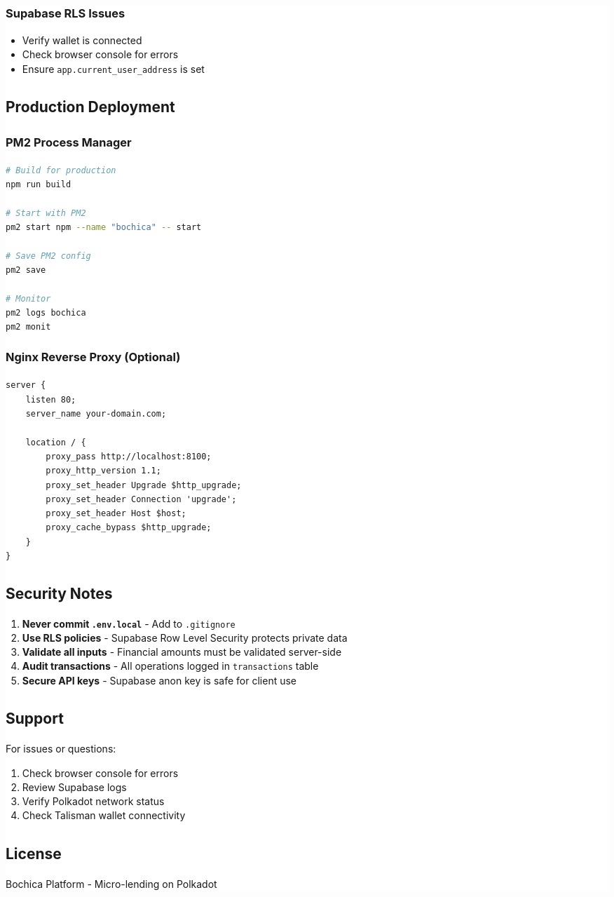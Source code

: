 ### Supabase RLS Issues
- Verify wallet is connected
- Check browser console for errors
- Ensure `app.current_user_address` is set

## Production Deployment

### PM2 Process Manager
```bash
# Build for production
npm run build

# Start with PM2
pm2 start npm --name "bochica" -- start

# Save PM2 config
pm2 save

# Monitor
pm2 logs bochica
pm2 monit
```

### Nginx Reverse Proxy (Optional)
```nginx
server {
    listen 80;
    server_name your-domain.com;

    location / {
        proxy_pass http://localhost:8100;
        proxy_http_version 1.1;
        proxy_set_header Upgrade $http_upgrade;
        proxy_set_header Connection 'upgrade';
        proxy_set_header Host $host;
        proxy_cache_bypass $http_upgrade;
    }
}
```

## Security Notes

1. **Never commit `.env.local`** - Add to `.gitignore`
2. **Use RLS policies** - Supabase Row Level Security protects private data
3. **Validate all inputs** - Financial amounts must be validated server-side
4. **Audit transactions** - All operations logged in `transactions` table
5. **Secure API keys** - Supabase anon key is safe for client use

## Support

For issues or questions:
1. Check browser console for errors
2. Review Supabase logs
3. Verify Polkadot network status
4. Check Talisman wallet connectivity

## License

Bochica Platform - Micro-lending on Polkadot
